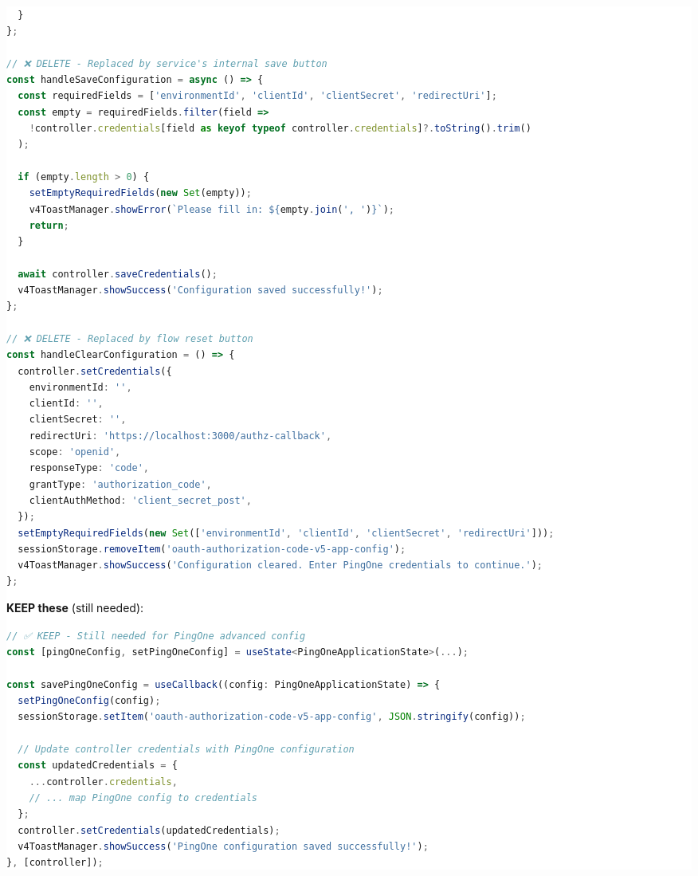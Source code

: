 ```typescript
  }
};

// ❌ DELETE - Replaced by service's internal save button
const handleSaveConfiguration = async () => {
  const requiredFields = ['environmentId', 'clientId', 'clientSecret', 'redirectUri'];
  const empty = requiredFields.filter(field => 
    !controller.credentials[field as keyof typeof controller.credentials]?.toString().trim()
  );
  
  if (empty.length > 0) {
    setEmptyRequiredFields(new Set(empty));
    v4ToastManager.showError(`Please fill in: ${empty.join(', ')}`);
    return;
  }
  
  await controller.saveCredentials();
  v4ToastManager.showSuccess('Configuration saved successfully!');
};

// ❌ DELETE - Replaced by flow reset button
const handleClearConfiguration = () => {
  controller.setCredentials({
    environmentId: '',
    clientId: '',
    clientSecret: '',
    redirectUri: 'https://localhost:3000/authz-callback',
    scope: 'openid',
    responseType: 'code',
    grantType: 'authorization_code',
    clientAuthMethod: 'client_secret_post',
  });
  setEmptyRequiredFields(new Set(['environmentId', 'clientId', 'clientSecret', 'redirectUri']));
  sessionStorage.removeItem('oauth-authorization-code-v5-app-config');
  v4ToastManager.showSuccess('Configuration cleared. Enter PingOne credentials to continue.');
};
```

**KEEP these** (still needed):
```typescript
// ✅ KEEP - Still needed for PingOne advanced config
const [pingOneConfig, setPingOneConfig] = useState<PingOneApplicationState>(...);

const savePingOneConfig = useCallback((config: PingOneApplicationState) => {
  setPingOneConfig(config);
  sessionStorage.setItem('oauth-authorization-code-v5-app-config', JSON.stringify(config));
  
  // Update controller credentials with PingOne configuration
  const updatedCredentials = {
    ...controller.credentials,
    // ... map PingOne config to credentials
  };
  controller.setCredentials(updatedCredentials);
  v4ToastManager.showSuccess('PingOne configuration saved successfully!');
}, [controller]);
```
